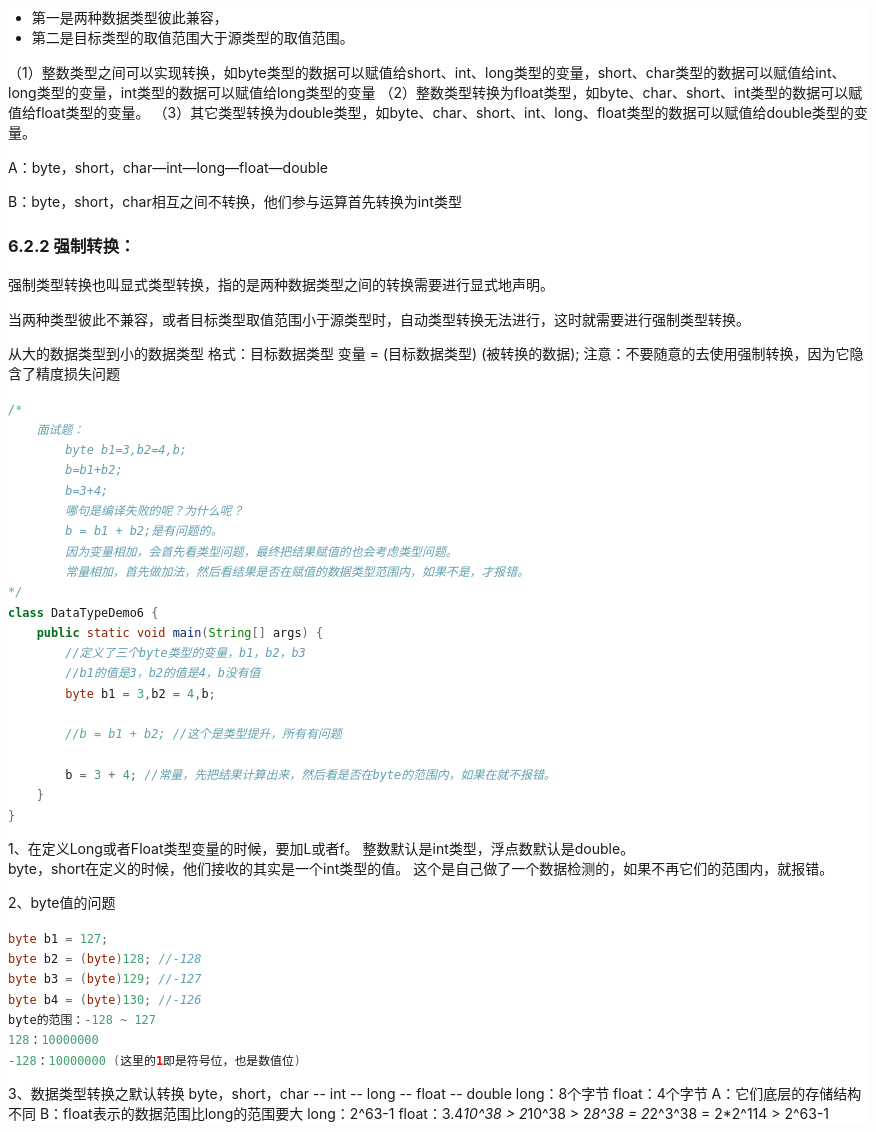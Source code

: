 - 第一是两种数据类型彼此兼容，
- 第二是目标类型的取值范围大于源类型的取值范围。

（1）整数类型之间可以实现转换，如byte类型的数据可以赋值给short、int、long类型的变量，short、char类型的数据可以赋值给int、long类型的变量，int类型的数据可以赋值给long类型的变量
（2）整数类型转换为float类型，如byte、char、short、int类型的数据可以赋值给float类型的变量。
（3）其它类型转换为double类型，如byte、char、short、int、long、float类型的数据可以赋值给double类型的变量。

A：byte，short，char—int—long—float—double

B：byte，short，char相互之间不转换，他们参与运算首先转换为int类型

### 6.2.2 强制转换：

强制类型转换也叫显式类型转换，指的是两种数据类型之间的转换需要进行显式地声明。

当两种类型彼此不兼容，或者目标类型取值范围小于源类型时，自动类型转换无法进行，这时就需要进行强制类型转换。

从大的数据类型到小的数据类型
格式：目标数据类型 变量 = (目标数据类型) (被转换的数据);
注意：不要随意的去使用强制转换，因为它隐含了精度损失问题

```java
/*
	面试题：
		byte b1=3,b2=4,b;
		b=b1+b2;
		b=3+4;
		哪句是编译失败的呢？为什么呢？
		b = b1 + b2;是有问题的。
		因为变量相加，会首先看类型问题，最终把结果赋值的也会考虑类型问题。
		常量相加，首先做加法，然后看结果是否在赋值的数据类型范围内，如果不是，才报错。
*/
class DataTypeDemo6 {
	public static void main(String[] args) {
		//定义了三个byte类型的变量，b1，b2，b3
		//b1的值是3，b2的值是4，b没有值
		byte b1 = 3,b2 = 4,b;

		//b = b1 + b2; //这个是类型提升，所有有问题

		b = 3 + 4; //常量，先把结果计算出来，然后看是否在byte的范围内，如果在就不报错。
	}
}
```
1、在定义Long或者Float类型变量的时候，要加L或者f。
​	整数默认是int类型，浮点数默认是double。  
​	byte，short在定义的时候，他们接收的其实是一个int类型的值。
​	这个是自己做了一个数据检测的，如果不再它们的范围内，就报错。

2、byte值的问题
```java
byte b1 = 127;
byte b2 = (byte)128; //-128
byte b3 = (byte)129; //-127
byte b4 = (byte)130; //-126
byte的范围：-128 ~ 127
128：10000000
-128：10000000 (这里的1即是符号位，也是数值位)
```
3、数据类型转换之默认转换
  byte，short，char -- int -- long -- float -- double
  long：8个字节
  float：4个字节
  A：它们底层的存储结构不同
  B：float表示的数据范围比long的范围要大
    long：2^63-1
    float：3.4*10^38 > 2*10^38 > 2*8^38 = 2*2^3^38 = 2*2^114 > 2^63-1